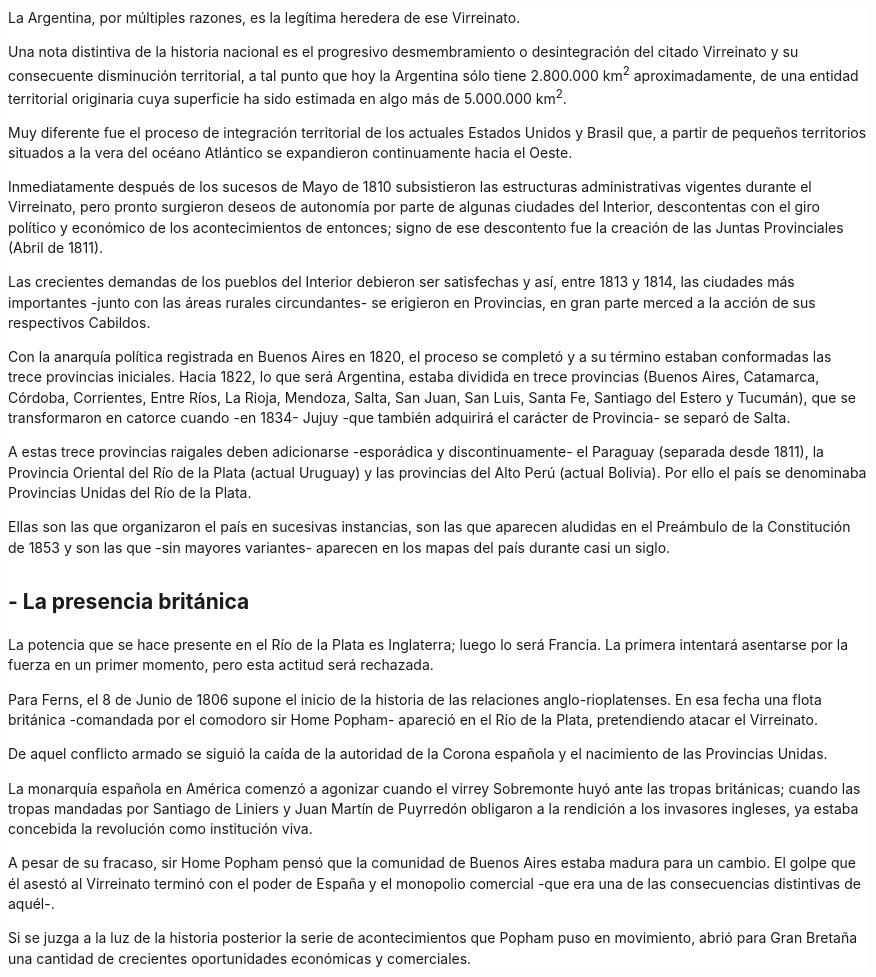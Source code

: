La Argentina, por múltiples razones, es la legítima heredera de ese Virreinato.

Una nota distintiva de la historia nacional es el progresivo desmembramiento o desintegración del citado Virreinato y su consecuente disminución territorial, a tal punto que hoy la Argentina sólo tiene 2.800.000 km<sup>2</sup> aproximadamente, de una entidad territorial originaria cuya superficie ha sido estimada en algo más de 5.000.000 km<sup>2</sup>.

Muy diferente fue el proceso de integración territorial de los actuales Estados Unidos y Brasil que, a partir de pequeños territorios situados a la vera del océano Atlántico se expandieron continuamente hacia el Oeste.

Inmediatamente después de los sucesos de Mayo de 1810 subsistieron las estructuras administrativas vigentes durante el Virreinato, pero pronto surgieron deseos de autonomía por parte de algunas ciudades del Interior, descontentas con el giro político y económico de los acontecimientos de entonces; signo de ese descontento fue la creación de las Juntas Provinciales (Abril de 1811).

Las crecientes demandas de los pueblos del Interior debieron ser satisfechas y así, entre 1813 y 1814, las ciudades más importantes -junto con las áreas rurales circundantes- se erigieron en Provincias, en gran parte merced a la acción de sus respectivos Cabildos.

Con la anarquía política registrada en Buenos Aires en 1820, el proceso se completó y a su término estaban conformadas las trece provincias iniciales. Hacia 1822, lo que será Argentina, estaba dividida en trece provincias (Buenos Aires, Catamarca, Córdoba, Corrientes, Entre Ríos, La Rioja, Mendoza, Salta, San Juan, San Luis, Santa Fe, Santiago del Estero y Tucumán), que se transformaron en catorce cuando -en 1834- Jujuy -que también adquirirá el carácter de Provincia- se separó de Salta.

A estas trece provincias raigales deben adicionarse -esporádica y discontinuamente- el Paraguay (separada desde 1811), la Provincia Oriental del Río de la Plata (actual Uruguay) y las provincias del Alto Perú (actual Bolivia). Por ello el país se denominaba Provincias Unidas del Río de la Plata.

Ellas son las que organizaron el país en sucesivas instancias, son las que aparecen aludidas en el Preámbulo de la Constitución de 1853 y son las que -sin mayores variantes- aparecen en los mapas del país durante casi un siglo.

## **\- La presencia británica**

La potencia que se hace presente en el Río de la Plata es Inglaterra; luego lo será Francia. La primera intentará asentarse por la fuerza en un primer momento, pero esta actitud será rechazada.

Para Ferns, el 8 de Junio de 1806 supone el inicio de la historia de las relaciones anglo-rioplatenses. En esa fecha una flota británica -comandada por el comodoro sir Home Popham- apareció en el Río de la Plata, pretendiendo atacar el Virreinato.

De aquel conflicto armado se siguió la caída de la autoridad de la Corona española y el nacimiento de las Provincias Unidas.

La monarquía española en América comenzó a agonizar cuando el virrey Sobremonte huyó ante las tropas británicas; cuando las tropas mandadas por Santiago de Liniers y Juan Martín de Puyrredón obligaron a la rendición a los invasores ingleses, ya estaba concebida la revolución como institución viva.

A pesar de su fracaso, sir Home Popham pensó que la comunidad de Buenos Aires estaba madura para un cambio. El golpe que él asestó al Virreinato terminó con el poder de España y el monopolio comercial -que era una de las consecuencias distintivas de aquél-.

Si se juzga a la luz de la historia posterior la serie de acontecimientos que Popham puso en movimiento, abrió para Gran Bretaña una cantidad de crecientes oportunidades económicas y comerciales.
